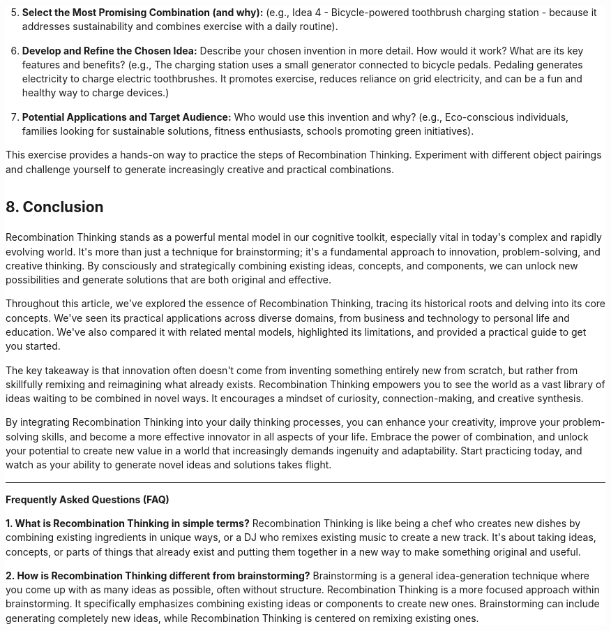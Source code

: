 5.  **Select the Most Promising Combination (and why):** (e.g., Idea 4 - Bicycle-powered toothbrush charging station - because it addresses sustainability and combines exercise with a daily routine).

6.  **Develop and Refine the Chosen Idea:** Describe your chosen invention in more detail. How would it work? What are its key features and benefits?  (e.g., The charging station uses a small generator connected to bicycle pedals. Pedaling generates electricity to charge electric toothbrushes. It promotes exercise, reduces reliance on grid electricity, and can be a fun and healthy way to charge devices.)

7.  **Potential Applications and Target Audience:** Who would use this invention and why? (e.g., Eco-conscious individuals, families looking for sustainable solutions, fitness enthusiasts, schools promoting green initiatives).

This exercise provides a hands-on way to practice the steps of Recombination Thinking. Experiment with different object pairings and challenge yourself to generate increasingly creative and practical combinations.

## 8. Conclusion

Recombination Thinking stands as a powerful mental model in our cognitive toolkit, especially vital in today's complex and rapidly evolving world.  It's more than just a technique for brainstorming; it's a fundamental approach to innovation, problem-solving, and creative thinking. By consciously and strategically combining existing ideas, concepts, and components, we can unlock new possibilities and generate solutions that are both original and effective.

Throughout this article, we've explored the essence of Recombination Thinking, tracing its historical roots and delving into its core concepts. We've seen its practical applications across diverse domains, from business and technology to personal life and education. We've also compared it with related mental models, highlighted its limitations, and provided a practical guide to get you started.

The key takeaway is that innovation often doesn't come from inventing something entirely new from scratch, but rather from skillfully remixing and reimagining what already exists. Recombination Thinking empowers you to see the world as a vast library of ideas waiting to be combined in novel ways. It encourages a mindset of curiosity, connection-making, and creative synthesis.

By integrating Recombination Thinking into your daily thinking processes, you can enhance your creativity, improve your problem-solving skills, and become a more effective innovator in all aspects of your life. Embrace the power of combination, and unlock your potential to create new value in a world that increasingly demands ingenuity and adaptability. Start practicing today, and watch as your ability to generate novel ideas and solutions takes flight.

---

**Frequently Asked Questions (FAQ)**

**1. What is Recombination Thinking in simple terms?**
Recombination Thinking is like being a chef who creates new dishes by combining existing ingredients in unique ways, or a DJ who remixes existing music to create a new track. It's about taking ideas, concepts, or parts of things that already exist and putting them together in a new way to make something original and useful.

**2. How is Recombination Thinking different from brainstorming?**
Brainstorming is a general idea-generation technique where you come up with as many ideas as possible, often without structure. Recombination Thinking is a more focused approach within brainstorming. It specifically emphasizes combining existing ideas or components to create new ones. Brainstorming can include generating completely new ideas, while Recombination Thinking is centered on remixing existing ones.
